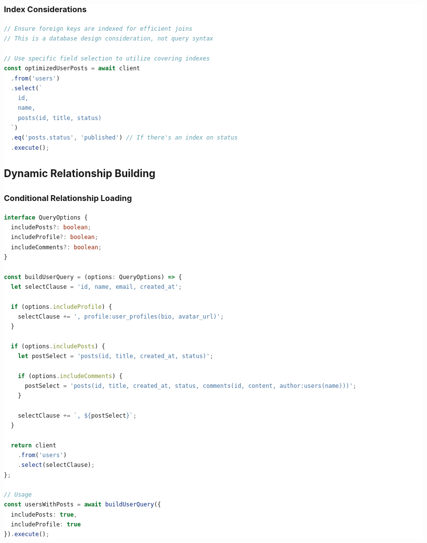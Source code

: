 ### Index Considerations

```typescript
// Ensure foreign keys are indexed for efficient joins
// This is a database design consideration, not query syntax

// Use specific field selection to utilize covering indexes
const optimizedUserPosts = await client
  .from('users')
  .select(`
    id,
    name,
    posts(id, title, status)
  `)
  .eq('posts.status', 'published') // If there's an index on status
  .execute();
```

## Dynamic Relationship Building

### Conditional Relationship Loading

```typescript
interface QueryOptions {
  includePosts?: boolean;
  includeProfile?: boolean;
  includeComments?: boolean;
}

const buildUserQuery = (options: QueryOptions) => {
  let selectClause = 'id, name, email, created_at';

  if (options.includeProfile) {
    selectClause += ', profile:user_profiles(bio, avatar_url)';
  }

  if (options.includePosts) {
    let postSelect = 'posts(id, title, created_at, status)';
    
    if (options.includeComments) {
      postSelect = 'posts(id, title, created_at, status, comments(id, content, author:users(name)))';
    }
    
    selectClause += `, ${postSelect}`;
  }

  return client
    .from('users')
    .select(selectClause);
};

// Usage
const usersWithPosts = await buildUserQuery({
  includePosts: true,
  includeProfile: true
}).execute();
```
